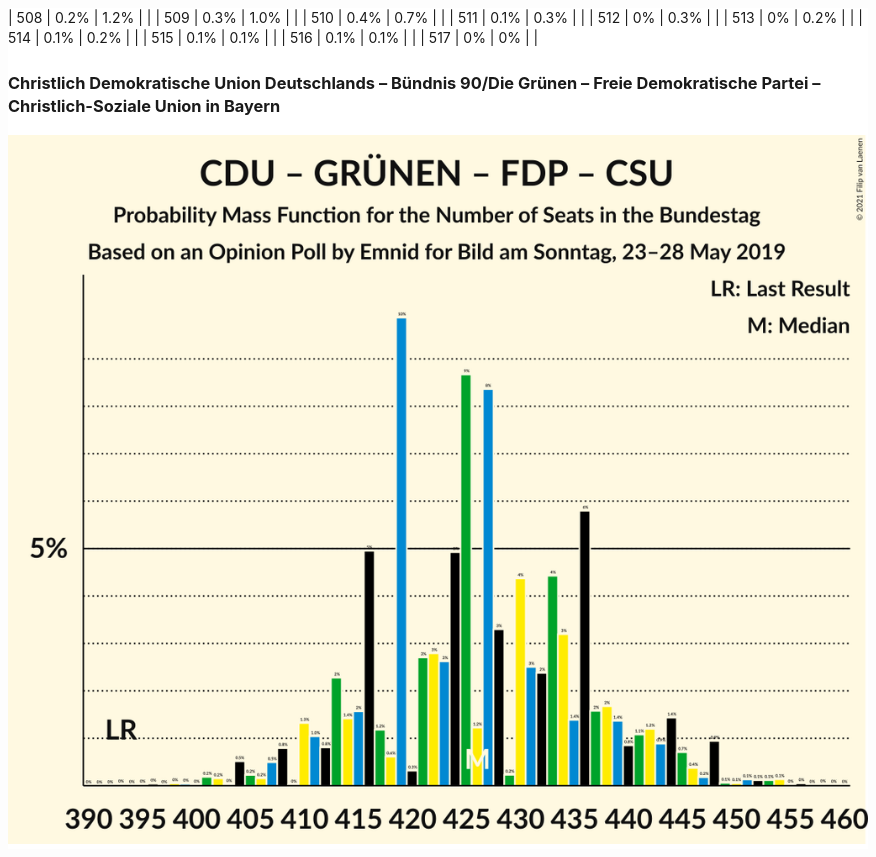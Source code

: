 | 508 | 0.2% | 1.2% |  |
| 509 | 0.3% | 1.0% |  |
| 510 | 0.4% | 0.7% |  |
| 511 | 0.1% | 0.3% |  |
| 512 | 0% | 0.3% |  |
| 513 | 0% | 0.2% |  |
| 514 | 0.1% | 0.2% |  |
| 515 | 0.1% | 0.1% |  |
| 516 | 0.1% | 0.1% |  |
| 517 | 0% | 0% |  |

### Christlich Demokratische Union Deutschlands – Bündnis 90/Die Grünen – Freie Demokratische Partei – Christlich-Soziale Union in Bayern

![Graph with seats probability mass function not yet produced](2019-05-28-Emnid-coalitions-seats-pmf-cdu–grünen–fdp–csu.png "Seats Probability Mass Function")
